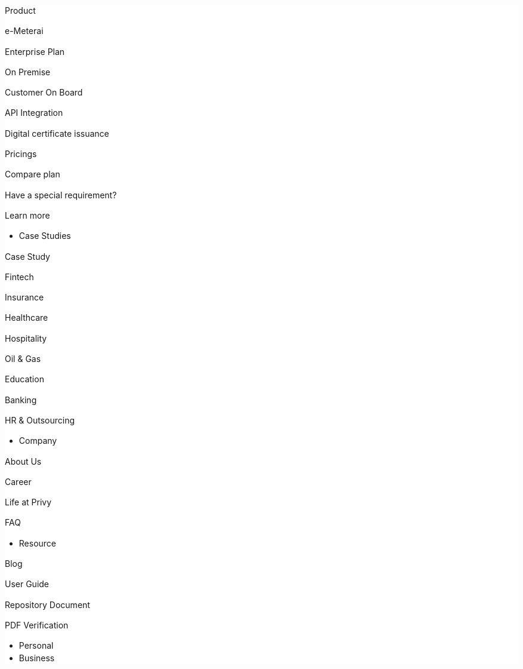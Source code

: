 Product

e-Meterai

Enterprise Plan

On Premise

Customer On Board

API Integration

Digital certificate issuance

Pricings

Compare plan

Have a special requirement?

Learn more

  * Case Studies

Case Study

Fintech

Insurance

Healthcare

Hospitality

Oil & Gas

Education

Banking

HR & Outsourcing

  * Company

About Us

Career

Life at Privy

FAQ

  * Resource

Blog

User Guide

Repository Document

PDF Verification

  * Personal
  * Business
